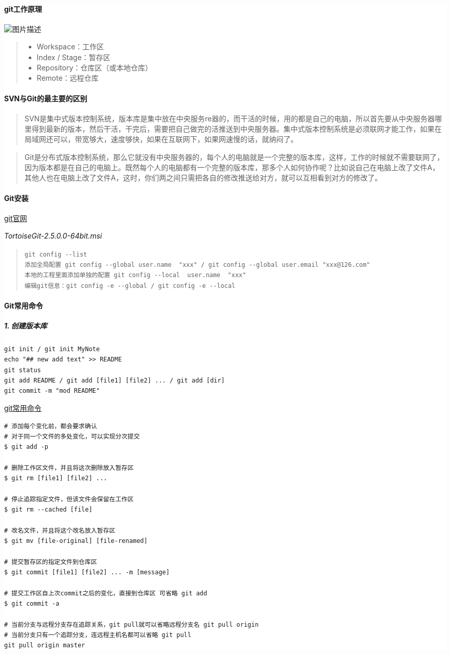 #### git工作原理

![图片描述](https://img.mukewang.com/59c31e4400013bc911720340.png "工作")

> * Workspace：工作区
> * Index / Stage：暂存区
> * Repository：仓库区（或本地仓库）
> * Remote：远程仓库

#### SVN与Git的最主要的区别

>SVN是集中式版本控制系统，版本库是集中放在中央服务re器的，而干活的时候，用的都是自己的电脑，所以首先要从中央服务器哪里得到最新的版本，然后干活，干完后，需要把自己做完的活推送到中央服务器。集中式版本控制系统是必须联网才能工作，如果在局域网还可以，带宽够大，速度够快，如果在互联网下，如果网速慢的话，就纳闷了。

> Git是分布式版本控制系统，那么它就没有中央服务器的，每个人的电脑就是一个完整的版本库，这样，工作的时候就不需要联网了，因为版本都是在自己的电脑上。既然每个人的电脑都有一个完整的版本库，那多个人如何协作呢？比如说自己在电脑上改了文件A，其他人也在电脑上改了文件A，这时，你们两之间只需把各自的修改推送给对方，就可以互相看到对方的修改了。

#### Git安装

[git官网](https://git-scm.com/)

*TortoiseGit-2.5.0.0-64bit.msi*

> ```
> git config --list
> 添加全局配置 git config --global user.name  "xxx" / git config --global user.email "xxx@126.com"
> 本地的工程里面添加单独的配置 git config --local  user.name  "xxx"
> 编辑git信息：git config -e --global / git config -e --local
> ```

####  Git常用命令

##### 1. 创建版本库

   ```shell
   git init / git init MyNote
   echo "## new add text" >> README
   git status
   git add README / git add [file1] [file2] ... / git add [dir]
   git commit -m "mod README"
   ```
   [git常用命令](http://www.ruanyifeng.com/blog/2015/12/git-cheat-sheet.html)
   ```
# 添加每个变化前，都会要求确认
# 对于同一个文件的多处变化，可以实现分次提交
$ git add -p
 
# 删除工作区文件，并且将这次删除放入暂存区
$ git rm [file1] [file2] ...
 
# 停止追踪指定文件，但该文件会保留在工作区
$ git rm --cached [file]
 
# 改名文件，并且将这个改名放入暂存区
$ git mv [file-original] [file-renamed]

# 提交暂存区的指定文件到仓库区
$ git commit [file1] [file2] ... -m [message]

# 提交工作区自上次commit之后的变化，直接到仓库区 可省略 git add
$ git commit -a

# 当前分支与远程分支存在追踪关系，git pull就可以省略远程分支名 git pull origin
# 当前分支只有一个追踪分支，连远程主机名都可以省略 git pull
git pull origin master
   ```
